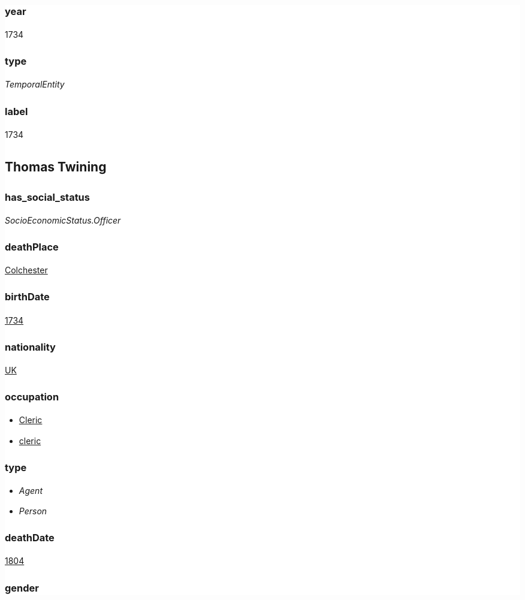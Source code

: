 ### year


1734

### type


*TemporalEntity*

### label


1734

## Thomas Twining

### has_social_status


*SocioEconomicStatus.Officer*

### deathPlace


[Colchester](#Colchester)

### birthDate


[1734](#1734)

### nationality


[UK](#UK)

### occupation

 - [Cleric](#Cleric)

 - [cleric](#cleric)

### type

 - *Agent*

 - *Person*

### deathDate


[1804](#1804)

### gender

